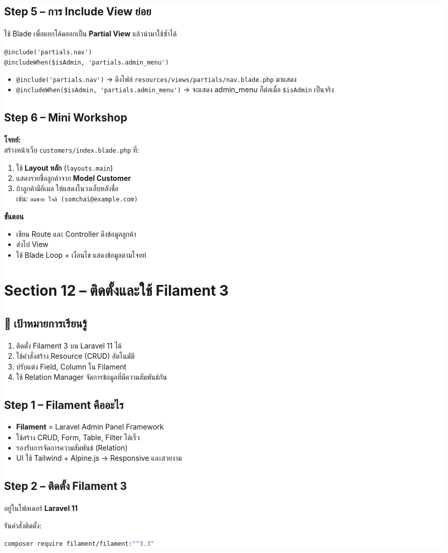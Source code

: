 ## Step 5 – การ Include View ย่อย

ใช้ Blade เพื่อแยกโค้ดออกเป็น **Partial View** แล้วนำมาใช้ซ้ำได้

```blade
@include('partials.nav')
@includeWhen($isAdmin, 'partials.admin_menu')
```
- `@include('partials.nav')` → ดึงไฟล์ `resources/views/partials/nav.blade.php` มาแสดง
- `@includeWhen($isAdmin, 'partials.admin_menu')` → จะแสดง admin_menu ก็ต่อเมื่อ `$isAdmin` เป็นจริง

## Step 6 – Mini Workshop

**โจทย์:**  
สร้างหน้าเว็บ `customers/index.blade.php` ที่:

1. ใช้ **Layout หลัก** (`layouts.main`)
2. แสดงรายชื่อลูกค้าจาก **Model Customer**
3. ถ้าลูกค้ามีอีเมล ให้แสดงในวงเล็บหลังชื่อ  
  เช่น: `สมชาย ใจดี (somchai@example.com)`

**ขั้นตอน**
- เขียน Route และ Controller ดึงข้อมูลลูกค้า
- ส่งไป View
- ใช้ Blade Loop + เงื่อนไข แสดงข้อมูลตามโจทย์

# Section 12 – ติดตั้งและใช้ Filament 3

## 🎯 เป้าหมายการเรียนรู้
1. ติดตั้ง Filament 3 บน Laravel 11 ได้
2. ใช้คำสั่งสร้าง Resource (CRUD) อัตโนมัติ
3. ปรับแต่ง Field, Column ใน Filament
4. ใช้ Relation Manager จัดการข้อมูลที่มีความสัมพันธ์กัน

## Step 1 – Filament คืออะไร

- **Filament** = Laravel Admin Panel Framework
- ใช้สร้าง CRUD, Form, Table, Filter ได้เร็ว
- รองรับการจัดการความสัมพันธ์ (Relation)
- UI ใช้ Tailwind + Alpine.js → Responsive และสวยงาม

## Step 2 – ติดตั้ง Filament 3

อยู่ในโฟลเดอร์ **Laravel 11**

รันคำสั่งติดตั้ง:

```bash
composer require filament/filament:"^3.3"
```
